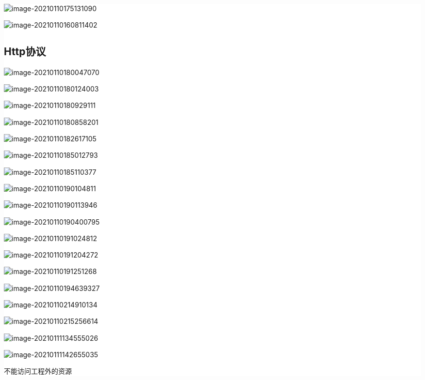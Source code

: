 

![image-20210110175131090](C:\Users\13920\AppData\Roaming\Typora\typora-user-images\image-20210110175131090.png)

![image-20210110160811402](C:\Users\13920\AppData\Roaming\Typora\typora-user-images\image-20210110160811402.png)

## Http协议

![image-20210110180047070](C:\Users\13920\AppData\Roaming\Typora\typora-user-images\image-20210110180047070.png)

![image-20210110180124003](C:\Users\13920\AppData\Roaming\Typora\typora-user-images\image-20210110180124003.png)



![image-20210110180929111](C:\Users\13920\AppData\Roaming\Typora\typora-user-images\image-20210110180929111.png)

![image-20210110180858201](C:\Users\13920\AppData\Roaming\Typora\typora-user-images\image-20210110180858201.png)

![image-20210110182617105](C:\Users\13920\AppData\Roaming\Typora\typora-user-images\image-20210110182617105.png)

![image-20210110185012793](C:\Users\13920\AppData\Roaming\Typora\typora-user-images\image-20210110185012793.png)

![image-20210110185110377](C:\Users\13920\AppData\Roaming\Typora\typora-user-images\image-20210110185110377.png)



![image-20210110190104811](C:\Users\13920\AppData\Roaming\Typora\typora-user-images\image-20210110190104811.png)

![image-20210110190113946](C:\Users\13920\AppData\Roaming\Typora\typora-user-images\image-20210110190113946.png)

![image-20210110190400795](C:\Users\13920\AppData\Roaming\Typora\typora-user-images\image-20210110190400795.png)

![image-20210110191024812](C:\Users\13920\AppData\Roaming\Typora\typora-user-images\image-20210110191024812.png)

![image-20210110191204272](C:\Users\13920\AppData\Roaming\Typora\typora-user-images\image-20210110191204272.png)

![image-20210110191251268](C:\Users\13920\AppData\Roaming\Typora\typora-user-images\image-20210110191251268.png)



![image-20210110194639327](C:\Users\13920\AppData\Roaming\Typora\typora-user-images\image-20210110194639327.png)

![image-20210110214910134](C:\Users\13920\AppData\Roaming\Typora\typora-user-images\image-20210110214910134.png)

![image-20210110215256614](C:\Users\13920\AppData\Roaming\Typora\typora-user-images\image-20210110215256614.png)

![image-20210111134555026](C:\Users\13920\AppData\Roaming\Typora\typora-user-images\image-20210111134555026.png)

![image-20210111142655035](C:\Users\13920\AppData\Roaming\Typora\typora-user-images\image-20210111142655035.png)

不能访问工程外的资源
